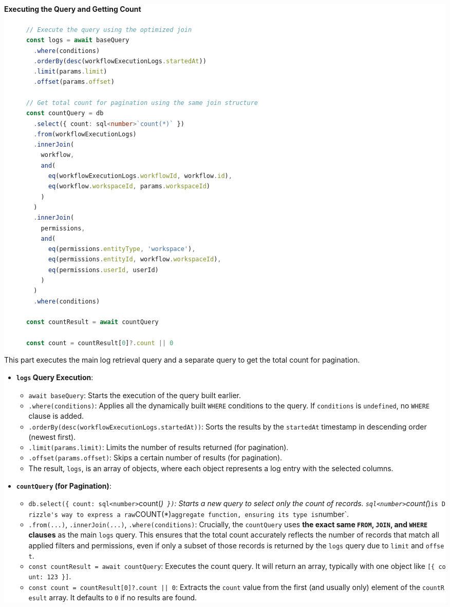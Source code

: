 #### Executing the Query and Getting Count

```typescript
      // Execute the query using the optimized join
      const logs = await baseQuery
        .where(conditions)
        .orderBy(desc(workflowExecutionLogs.startedAt))
        .limit(params.limit)
        .offset(params.offset)

      // Get total count for pagination using the same join structure
      const countQuery = db
        .select({ count: sql<number>`count(*)` })
        .from(workflowExecutionLogs)
        .innerJoin(
          workflow,
          and(
            eq(workflowExecutionLogs.workflowId, workflow.id),
            eq(workflow.workspaceId, params.workspaceId)
          )
        )
        .innerJoin(
          permissions,
          and(
            eq(permissions.entityType, 'workspace'),
            eq(permissions.entityId, workflow.workspaceId),
            eq(permissions.userId, userId)
          )
        )
        .where(conditions)

      const countResult = await countQuery

      const count = countResult[0]?.count || 0
```

This part executes the main log retrieval query and a separate query to get the total count for pagination.

*   **`logs` Query Execution**:
    *   `await baseQuery`: Starts the execution of the query built earlier.
    *   `.where(conditions)`: Applies all the dynamically built `WHERE` conditions to the query. If `conditions` is `undefined`, no `WHERE` clause is added.
    *   `.orderBy(desc(workflowExecutionLogs.startedAt))`: Sorts the results by the `startedAt` timestamp in descending order (newest first).
    *   `.limit(params.limit)`: Limits the number of results returned (for pagination).
    *   `.offset(params.offset)`: Skips a certain number of results (for pagination).
    *   The result, `logs`, is an array of objects, where each object represents a log entry with the selected columns.

*   **`countQuery` (for Pagination)**:
    *   `db.select({ count: sql<number>`count(*)` })`: Starts a new query to select only the count of records. `sql<number>`count(*)` is Drizzle's way to express a raw `COUNT(*)` aggregate function, ensuring its type is `number`.
    *   `.from(...)`, `.innerJoin(...)`, `.where(conditions)`: Crucially, the `countQuery` uses **the exact same `FROM`, `JOIN`, and `WHERE` clauses** as the main `logs` query. This ensures that the total count accurately reflects the number of records that match all applied filters and permissions, even if only a subset of those records is returned by the `logs` query due to `limit` and `offset`.
    *   `const countResult = await countQuery`: Executes the count query. It will return an array, typically with one object like `[{ count: 123 }]`.
    *   `const count = countResult[0]?.count || 0`: Extracts the `count` value from the first (and usually only) element of the `countResult` array. It defaults to `0` if no results are found.
